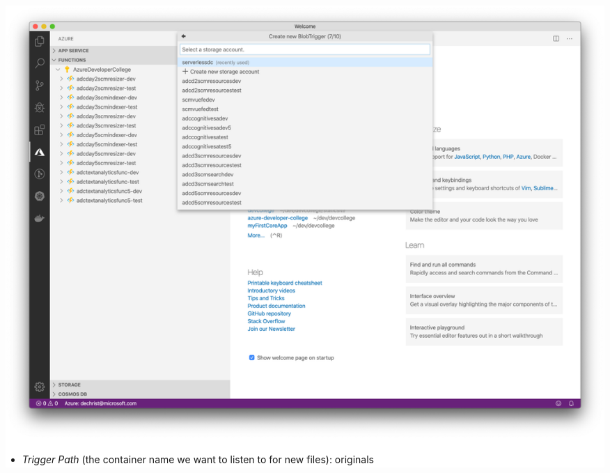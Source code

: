   ![functions_wizard6](./images/functions_wizard6.png 'functions_wizard6')
- _Trigger Path_ (the container name we want to listen to for new files): originals
